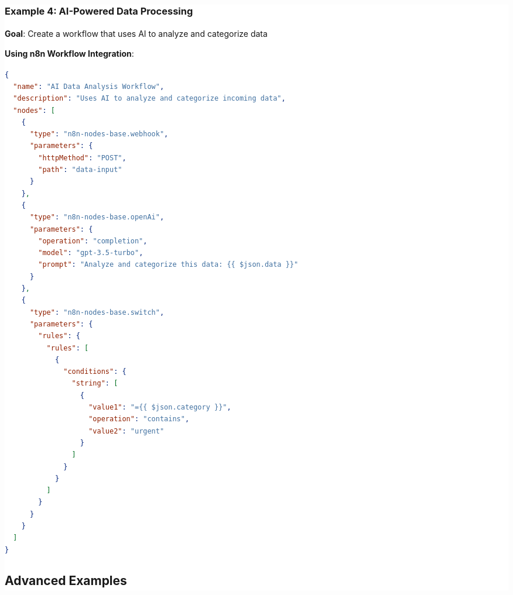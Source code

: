 ### Example 4: AI-Powered Data Processing

**Goal**: Create a workflow that uses AI to analyze and categorize data

**Using n8n Workflow Integration**:
```json
{
  "name": "AI Data Analysis Workflow",
  "description": "Uses AI to analyze and categorize incoming data",
  "nodes": [
    {
      "type": "n8n-nodes-base.webhook",
      "parameters": {
        "httpMethod": "POST",
        "path": "data-input"
      }
    },
    {
      "type": "n8n-nodes-base.openAi",
      "parameters": {
        "operation": "completion",
        "model": "gpt-3.5-turbo",
        "prompt": "Analyze and categorize this data: {{ $json.data }}"
      }
    },
    {
      "type": "n8n-nodes-base.switch",
      "parameters": {
        "rules": {
          "rules": [
            {
              "conditions": {
                "string": [
                  {
                    "value1": "={{ $json.category }}",
                    "operation": "contains",
                    "value2": "urgent"
                  }
                ]
              }
            }
          ]
        }
      }
    }
  ]
}
```

## Advanced Examples
